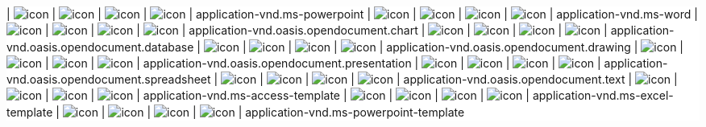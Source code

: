 | ![icon](build/freedesktop/ClassicOS-2000/mimes/16/application-vnd.ms-powerpoint.svg)                               | ![icon](build/freedesktop/ClassicOS-2000/mimes/24/application-vnd.ms-powerpoint.svg)                               | ![icon](build/freedesktop/ClassicOS-2000/mimes/32/application-vnd.ms-powerpoint.svg)                               | ![icon](build/freedesktop/ClassicOS-2000/mimes/48/application-vnd.ms-powerpoint.svg)                               | application-vnd.ms-powerpoint
| ![icon](build/freedesktop/ClassicOS-2000/mimes/16/application-msword.svg)                                          | ![icon](build/freedesktop/ClassicOS-2000/mimes/24/application-msword.svg)                                          | ![icon](build/freedesktop/ClassicOS-2000/mimes/32/application-msword.svg)                                          | ![icon](build/freedesktop/ClassicOS-2000/mimes/48/application-msword.svg)                                          | application-vnd.ms-word
| ![icon](build/freedesktop/ClassicOS-2000/mimes/16/application-vnd.oasis.opendocument.chart.svg)                    | ![icon](build/freedesktop/ClassicOS-2000/mimes/24/application-vnd.oasis.opendocument.chart.svg)                    | ![icon](build/freedesktop/ClassicOS-2000/mimes/32/application-vnd.oasis.opendocument.chart.svg)                    | ![icon](build/freedesktop/ClassicOS-2000/mimes/48/application-vnd.oasis.opendocument.chart.svg)                    | application-vnd.oasis.opendocument.chart
| ![icon](build/freedesktop/ClassicOS-2000/mimes/16/application-vnd.oasis.opendocument.database.svg)                 | ![icon](build/freedesktop/ClassicOS-2000/mimes/24/application-vnd.oasis.opendocument.database.svg)                 | ![icon](build/freedesktop/ClassicOS-2000/mimes/32/application-vnd.oasis.opendocument.database.svg)                 | ![icon](build/freedesktop/ClassicOS-2000/mimes/48/application-vnd.oasis.opendocument.database.svg)                 | application-vnd.oasis.opendocument.database
| ![icon](build/freedesktop/ClassicOS-2000/mimes/16/application-vnd.oasis.opendocument.drawing.svg)                  | ![icon](build/freedesktop/ClassicOS-2000/mimes/24/application-vnd.oasis.opendocument.drawing.svg)                  | ![icon](build/freedesktop/ClassicOS-2000/mimes/32/application-vnd.oasis.opendocument.drawing.svg)                  | ![icon](build/freedesktop/ClassicOS-2000/mimes/48/application-vnd.oasis.opendocument.drawing.svg)                  | application-vnd.oasis.opendocument.drawing
| ![icon](build/freedesktop/ClassicOS-2000/mimes/16/application-vnd.oasis.opendocument.presentation.svg)             | ![icon](build/freedesktop/ClassicOS-2000/mimes/24/application-vnd.oasis.opendocument.presentation.svg)             | ![icon](build/freedesktop/ClassicOS-2000/mimes/32/application-vnd.oasis.opendocument.presentation.svg)             | ![icon](build/freedesktop/ClassicOS-2000/mimes/48/application-vnd.oasis.opendocument.presentation.svg)             | application-vnd.oasis.opendocument.presentation
| ![icon](build/freedesktop/ClassicOS-2000/mimes/16/application-vnd.oasis.opendocument.spreadsheet.svg)              | ![icon](build/freedesktop/ClassicOS-2000/mimes/24/application-vnd.oasis.opendocument.spreadsheet.svg)              | ![icon](build/freedesktop/ClassicOS-2000/mimes/32/application-vnd.oasis.opendocument.spreadsheet.svg)              | ![icon](build/freedesktop/ClassicOS-2000/mimes/48/application-vnd.oasis.opendocument.spreadsheet.svg)              | application-vnd.oasis.opendocument.spreadsheet
| ![icon](build/freedesktop/ClassicOS-2000/mimes/16/application-vnd.oasis.opendocument.text.svg)                     | ![icon](build/freedesktop/ClassicOS-2000/mimes/24/application-vnd.oasis.opendocument.text.svg)                     | ![icon](build/freedesktop/ClassicOS-2000/mimes/32/application-vnd.oasis.opendocument.text.svg)                     | ![icon](build/freedesktop/ClassicOS-2000/mimes/48/application-vnd.oasis.opendocument.text.svg)                     | application-vnd.oasis.opendocument.text
| ![icon](build/freedesktop/ClassicOS-2000/mimes/16/application-vnd.ms-access-template.svg)                          | ![icon](build/freedesktop/ClassicOS-2000/mimes/24/application-vnd.ms-access-template.svg)                          | ![icon](build/freedesktop/ClassicOS-2000/mimes/32/application-vnd.ms-access-template.svg)                          | ![icon](build/freedesktop/ClassicOS-2000/mimes/48/application-vnd.ms-access-template.svg)                          | application-vnd.ms-access-template
| ![icon](build/freedesktop/ClassicOS-2000/mimes/16/application-vnd.ms-excel-template.svg)                           | ![icon](build/freedesktop/ClassicOS-2000/mimes/24/application-vnd.ms-excel-template.svg)                           | ![icon](build/freedesktop/ClassicOS-2000/mimes/32/application-vnd.ms-excel-template.svg)                           | ![icon](build/freedesktop/ClassicOS-2000/mimes/48/application-vnd.ms-excel-template.svg)                           | application-vnd.ms-excel-template
| ![icon](build/freedesktop/ClassicOS-2000/mimes/16/application-vnd.ms-powerpoint-template.svg)                      | ![icon](build/freedesktop/ClassicOS-2000/mimes/24/application-vnd.ms-powerpoint-template.svg)                      | ![icon](build/freedesktop/ClassicOS-2000/mimes/32/application-vnd.ms-powerpoint-template.svg)                      | ![icon](build/freedesktop/ClassicOS-2000/mimes/48/application-vnd.ms-powerpoint-template.svg)                      | application-vnd.ms-powerpoint-template